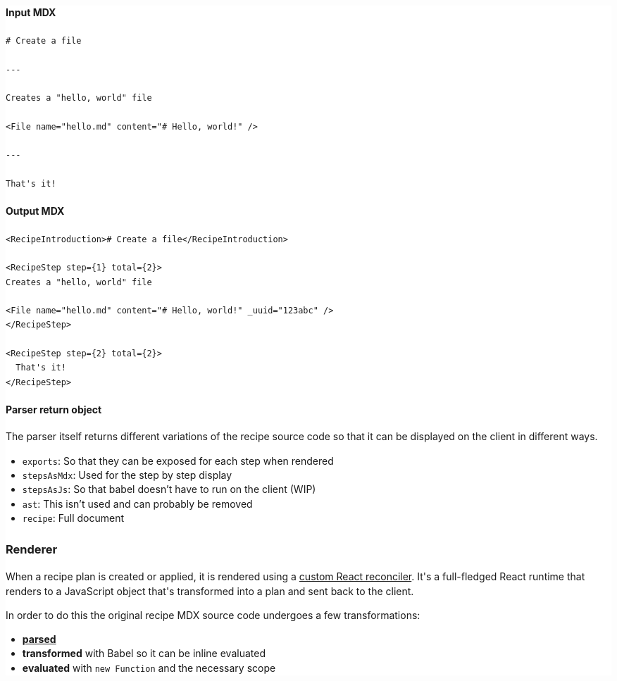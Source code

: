 #### Input MDX

```mdx
# Create a file

---

Creates a "hello, world" file

<File name="hello.md" content="# Hello, world!" />

---

That's it!
```

#### Output MDX


```mdx
<RecipeIntroduction># Create a file</RecipeIntroduction>

<RecipeStep step={1} total={2}>
Creates a "hello, world" file

<File name="hello.md" content="# Hello, world!" _uuid="123abc" />
</RecipeStep>

<RecipeStep step={2} total={2}>
  That's it!
</RecipeStep>
```


#### Parser return object

The parser itself returns different variations of the recipe source code so that it can be displayed on the client in different ways.

- `exports`: So that they can be exposed for each step when rendered
- `stepsAsMdx`: Used for the step by step display
- `stepsAsJs`: So that babel doesn’t have to run on the client (WIP)
- `ast`: This isn’t used and can probably be removed
- `recipe`: Full document

### Renderer

When a recipe plan is created or applied, it is rendered using a [custom React reconciler](#reconciler). It's a full-fledged React runtime that renders to a JavaScript object that's transformed into a plan and sent back to the client.

In order to do this the original recipe MDX source code undergoes a few transformations:

- [**parsed**](#parser)
- **transformed** with Babel so it can be inline evaluated
- **evaluated** with `new Function` and the necessary scope
